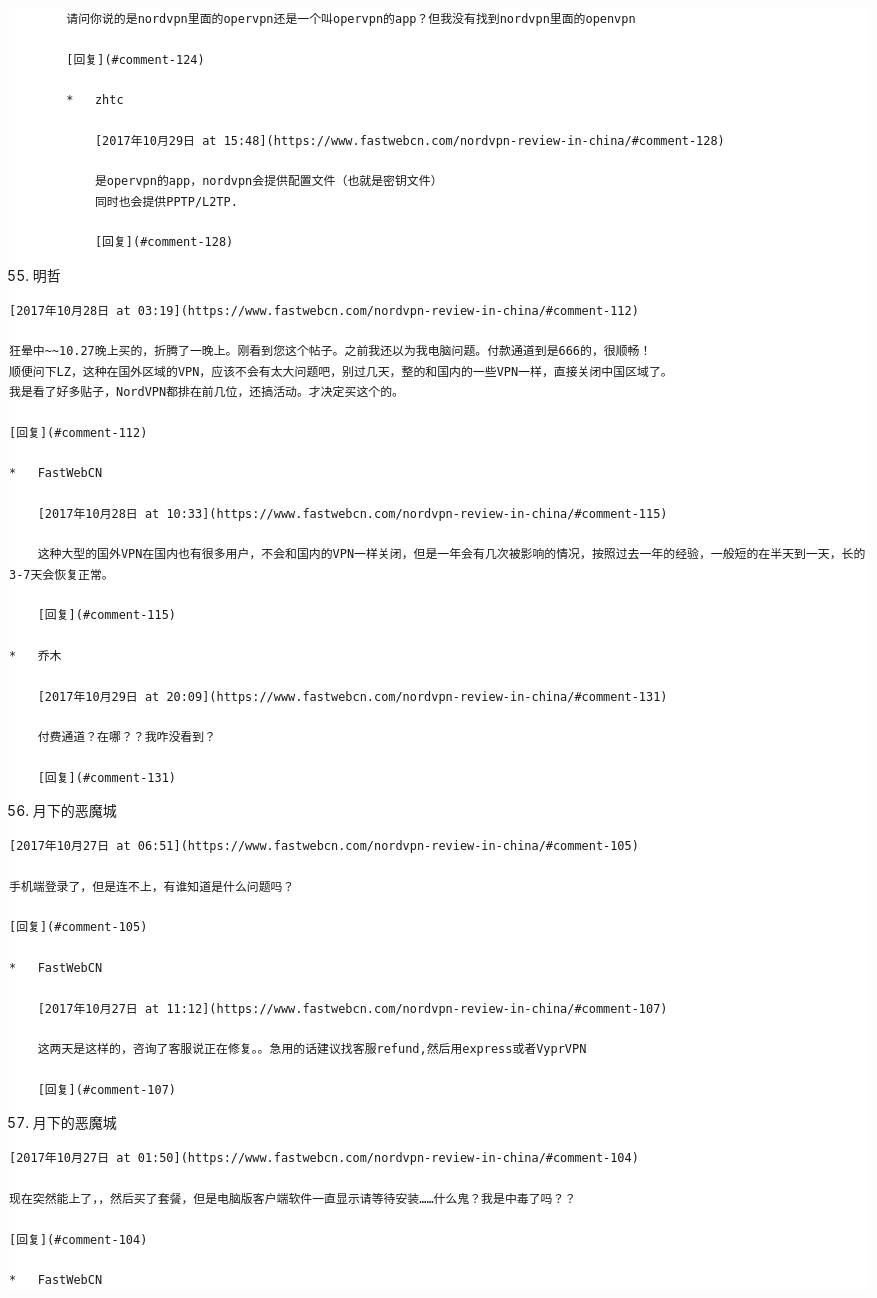             请问你说的是nordvpn里面的opervpn还是一个叫opervpn的app？但我没有找到nordvpn里面的openvpn
            
            [回复](#comment-124)
            
            *   zhtc
                
                [2017年10月29日 at 15:48](https://www.fastwebcn.com/nordvpn-review-in-china/#comment-128)
                
                是opervpn的app，nordvpn会提供配置文件（也就是密钥文件）  
                同时也会提供PPTP/L2TP.
                
                [回复](#comment-128)
                
55.  明哲
    
    [2017年10月28日 at 03:19](https://www.fastwebcn.com/nordvpn-review-in-china/#comment-112)
    
    狂晕中~~10.27晚上买的，折腾了一晚上。刚看到您这个帖子。之前我还以为我电脑问题。付款通道到是666的，很顺畅！  
    顺便问下LZ，这种在国外区域的VPN，应该不会有太大问题吧，别过几天，整的和国内的一些VPN一样，直接关闭中国区域了。  
    我是看了好多贴子，NordVPN都排在前几位，还搞活动。才决定买这个的。
    
    [回复](#comment-112)
    
    *   FastWebCN
        
        [2017年10月28日 at 10:33](https://www.fastwebcn.com/nordvpn-review-in-china/#comment-115)
        
        这种大型的国外VPN在国内也有很多用户，不会和国内的VPN一样关闭，但是一年会有几次被影响的情况，按照过去一年的经验，一般短的在半天到一天，长的3-7天会恢复正常。
        
        [回复](#comment-115)
        
    *   乔木
        
        [2017年10月29日 at 20:09](https://www.fastwebcn.com/nordvpn-review-in-china/#comment-131)
        
        付费通道？在哪？？我咋没看到？
        
        [回复](#comment-131)
        
56.  月下的恶魔城
    
    [2017年10月27日 at 06:51](https://www.fastwebcn.com/nordvpn-review-in-china/#comment-105)
    
    手机端登录了，但是连不上，有谁知道是什么问题吗？
    
    [回复](#comment-105)
    
    *   FastWebCN
        
        [2017年10月27日 at 11:12](https://www.fastwebcn.com/nordvpn-review-in-china/#comment-107)
        
        这两天是这样的，咨询了客服说正在修复。。急用的话建议找客服refund,然后用express或者VyprVPN
        
        [回复](#comment-107)
        
57.  月下的恶魔城
    
    [2017年10月27日 at 01:50](https://www.fastwebcn.com/nordvpn-review-in-china/#comment-104)
    
    现在突然能上了，，然后买了套餐，但是电脑版客户端软件一直显示请等待安装……什么鬼？我是中毒了吗？？
    
    [回复](#comment-104)
    
    *   FastWebCN
        